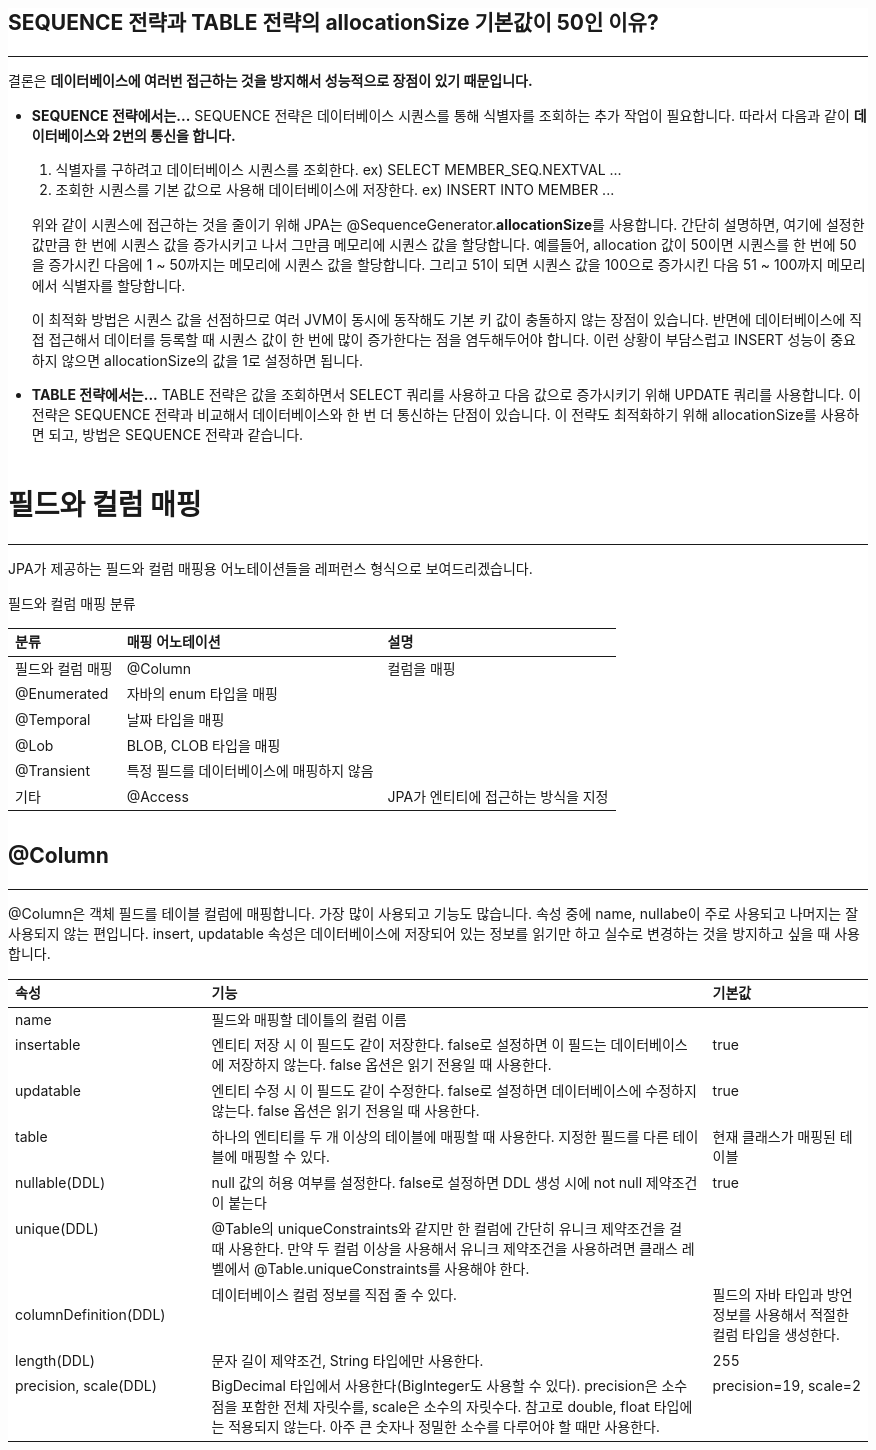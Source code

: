 
 ## SEQUENCE 전략과 TABLE 전략의 allocationSize 기본값이 50인 이유?
 ---
 결론은 **데이터베이스에 여러번 접근하는 것을 방지해서 성능적으로 장점이 있기 때문입니다.**
  - **SEQUENCE 전략에서는...**
    SEQUENCE 전략은 데이터베이스 시퀀스를 통해 식별자를 조회하는 추가 작업이 필요합니다. 따라서 다음과 같이 **데이터베이스와 2번의 통신을 합니다.**
    1. 식별자를 구하려고 데이터베이스 시퀀스를 조회한다.
       ex) SELECT MEMBER_SEQ.NEXTVAL ...
    2. 조회한 시퀀스를 기본 값으로 사용해 데이터베이스에 저장한다.
       ex) INSERT INTO MEMBER ...

    위와 같이 시퀀스에 접근하는 것을 줄이기 위해 JPA는 @SequenceGenerator.**allocationSize**를 사용합니다. 간단히 설명하면, 여기에 설정한 값만큼 한 번에 시퀀스 값을 증가시키고 나서 그만큼 메모리에 시퀀스 값을 할당합니다.
    예를들어, allocation 값이 50이면 시퀀스를 한 번에 50을 증가시킨 다음에 1 ~ 50까지는 메모리에 시퀀스 값을 할당합니다. 그리고 51이 되면 시퀀스 값을 100으로 증가시킨 다음 51 ~ 100까지 메모리에서 식별자를 할당합니다.

    이 최적화 방법은 시퀀스 값을 선점하므로 여러 JVM이 동시에 동작해도 기본 키 값이 충돌하지 않는 장점이 있습니다. 반면에 데이터베이스에 직접 접근해서 데이터를 등록할 때 시퀀스 값이 한 번에 많이 증가한다는 점을 염두해두어야 합니다. 이런 상황이 부담스럽고 INSERT 성능이 중요하지 않으면 allocationSize의 값을 1로 설정하면 됩니다.

- **TABLE 전략에서는...**
  TABLE 전략은 값을 조회하면서 SELECT 쿼리를 사용하고 다음 값으로 증가시키기 위해 UPDATE 쿼리를 사용합니다. 이 전략은 SEQUENCE 전략과 비교해서 데이터베이스와 한 번 더 통신하는 단점이 있습니다. 이 전략도 최적화하기 위해 allocationSize를 사용하면 되고, 방법은 SEQUENCE 전략과 같습니다.


 # 필드와 컬럼 매핑
 --- 
 JPA가 제공하는 필드와 컬럼 매핑용 어노테이션들을 레퍼런스 형식으로 보여드리겠습니다.
 
 필드와 컬럼 매핑 분류
 
 분류|매핑 어노테이션|설명
 :---|:---|:---
 필드와 컬럼 매핑|@Column|컬럼을 매핑
 |@Enumerated|자바의 enum 타입을 매핑
 |@Temporal|날짜 타입을 매핑
 |@Lob|BLOB, CLOB 타입을 매핑
 |@Transient|특정 필드를 데이터베이스에 매핑하지 않음
 기타|@Access|JPA가 엔티티에 접근하는 방식을 지정
 
 ## @Column
 ---
 @Column은 객체 필드를 테이블 컬럼에 매핑합니다. 가장 많이 사용되고 기능도 많습니다. 속성 중에 name, nullabe이 주로 사용되고 나머지는 잘 사용되지 않는 편입니다.
 insert, updatable 속성은 데이터베이스에 저장되어 있는 정보를 읽기만 하고 실수로 변경하는 것을 방지하고 싶을 때 사용합니다.
 
 속성|기능|기본값
 :---|:---|:---
 name|필드와 매핑할 데이틀의 컬럼 이름|
 insertable|엔티티 저장 시 이 필드도 같이 저장한다. false로 설정하면 이 필드는 데이터베이스에 저장하지 않는다. false 옵션은 읽기 전용일 때 사용한다.|true
 updatable|엔티티 수정 시 이 필드도 같이 수정한다. false로 설정하면 데이터베이스에 수정하지 않는다. false 옵션은 읽기 전용일 때 사용한다.|true
 table|하나의 엔티티를 두 개 이상의 테이블에 매핑할 때 사용한다. 지정한 필드를 다른 테이블에 매핑할 수 있다.| 현재 클래스가 매핑된 테이블
 nullable(DDL)|null 값의 허용 여부를 설정한다. false로 설정하면 DDL 생성 시에 not null 제약조건이 붙는다|true
 unique(DDL)|@Table의 uniqueConstraints와 같지만 한 컬럼에 간단히 유니크 제약조건을 걸 때 사용한다. 만약 두 컬럼 이상을 사용해서 유니크 제약조건을 사용하려면 클래스 레벨에서 @Table.uniqueConstraints를 사용해야 한다.|
 ㅤㅤㅤㅤㅤㅤㅤㅤㅤㅤㅤㅤㅤcolumnDefinition(DDL)ㅤㅤㅤㅤㅤㅤㅤㅤㅤㅤㅤㅤㅤㅤㅤ|데이터베이스 컬럼 정보를 직접 줄 수 있다.|필드의 자바 타입과 방언 정보를 사용해서 적절한 컬럼 타입을 생성한다.
 length(DDL)|문자 길이 제약조건, String 타입에만 사용한다.|255
 precision, scale(DDL)|BigDecimal 타입에서 사용한다(BigInteger도 사용할 수 있다). precision은 소수점을 포함한 전체 자릿수를, scale은 소수의 자릿수다. 참고로 double, float 타입에는 적용되지 않는다. 아주 큰 숫자나 정밀한 소수를 다루어야 할 때만 사용한다.|precision=19, scale=2
 